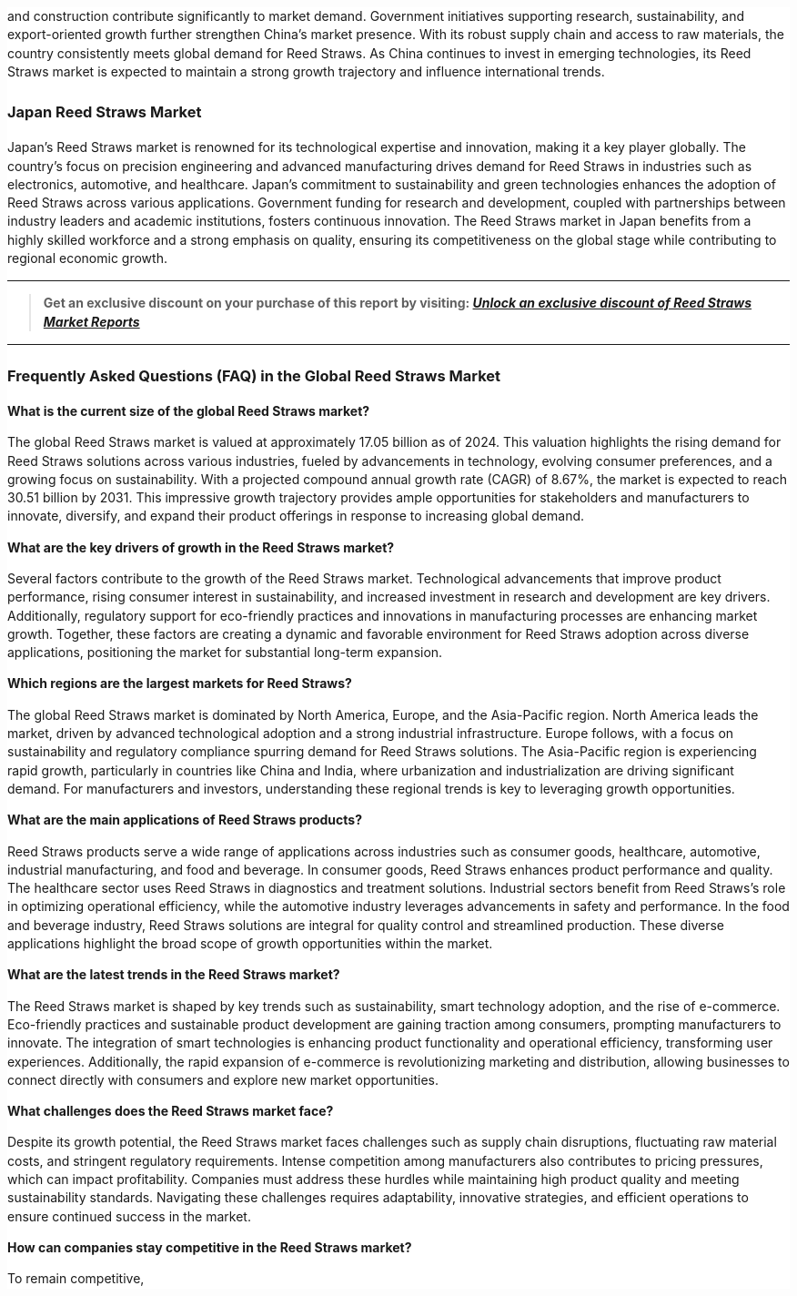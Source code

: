 and construction contribute significantly to market demand. Government initiatives supporting research, sustainability, and export-oriented growth further strengthen China&rsquo;s market presence. With its robust supply chain and access to raw materials, the country consistently meets global demand for Reed Straws. As China continues to invest in emerging technologies, its Reed Straws market is expected to maintain a strong growth trajectory and influence international trends.</p><h3>Japan Reed Straws Market</h3><p>Japan&rsquo;s Reed Straws market is renowned for its technological expertise and innovation, making it a key player globally. The country&rsquo;s focus on precision engineering and advanced manufacturing drives demand for Reed Straws in industries such as electronics, automotive, and healthcare. Japan&rsquo;s commitment to sustainability and green technologies enhances the adoption of Reed Straws across various applications. Government funding for research and development, coupled with partnerships between industry leaders and academic institutions, fosters continuous innovation. The Reed Straws market in Japan benefits from a highly skilled workforce and a strong emphasis on quality, ensuring its competitiveness on the global stage while contributing to regional economic growth.</p><hr /><blockquote><p><strong>Get an exclusive discount on your purchase of this report by visiting: <em><a href="://marketresearchpulse.com/ask-for-discount/15349?utm_source=Github&amp;utm_medium=0114">Unlock an exclusive discount of Reed Straws Market Reports</a></em>&nbsp;</strong></p></blockquote><hr /><h3>Frequently Asked Questions (FAQ) in the Global Reed Straws Market</h3><p><strong>What is the current size of the global Reed Straws market?</strong></p><p>The global Reed Straws market is valued at approximately 17.05 billion as of 2024. This valuation highlights the rising demand for Reed Straws solutions across various industries, fueled by advancements in technology, evolving consumer preferences, and a growing focus on sustainability. With a projected compound annual growth rate (CAGR) of 8.67%, the market is expected to reach 30.51 billion by 2031. This impressive growth trajectory provides ample opportunities for stakeholders and manufacturers to innovate, diversify, and expand their product offerings in response to increasing global demand.</p><p><strong>What are the key drivers of growth in the Reed Straws market?</strong></p><p>Several factors contribute to the growth of the Reed Straws market. Technological advancements that improve product performance, rising consumer interest in sustainability, and increased investment in research and development are key drivers. Additionally, regulatory support for eco-friendly practices and innovations in manufacturing processes are enhancing market growth. Together, these factors are creating a dynamic and favorable environment for Reed Straws adoption across diverse applications, positioning the market for substantial long-term expansion.</p><p><strong>Which regions are the largest markets for Reed Straws?</strong></p><p>The global Reed Straws market is dominated by North America, Europe, and the Asia-Pacific region. North America leads the market, driven by advanced technological adoption and a strong industrial infrastructure. Europe follows, with a focus on sustainability and regulatory compliance spurring demand for Reed Straws solutions. The Asia-Pacific region is experiencing rapid growth, particularly in countries like China and India, where urbanization and industrialization are driving significant demand. For manufacturers and investors, understanding these regional trends is key to leveraging growth opportunities.</p><p><strong>What are the main applications of Reed Straws products?</strong></p><p>Reed Straws products serve a wide range of applications across industries such as consumer goods, healthcare, automotive, industrial manufacturing, and food and beverage. In consumer goods, Reed Straws enhances product performance and quality. The healthcare sector uses Reed Straws in diagnostics and treatment solutions. Industrial sectors benefit from Reed Straws&rsquo;s role in optimizing operational efficiency, while the automotive industry leverages advancements in safety and performance. In the food and beverage industry, Reed Straws solutions are integral for quality control and streamlined production. These diverse applications highlight the broad scope of growth opportunities within the market.</p><p><strong>What are the latest trends in the Reed Straws market?</strong></p><p>The Reed Straws market is shaped by key trends such as sustainability, smart technology adoption, and the rise of e-commerce. Eco-friendly practices and sustainable product development are gaining traction among consumers, prompting manufacturers to innovate. The integration of smart technologies is enhancing product functionality and operational efficiency, transforming user experiences. Additionally, the rapid expansion of e-commerce is revolutionizing marketing and distribution, allowing businesses to connect directly with consumers and explore new market opportunities.</p><p><strong>What challenges does the Reed Straws market face?</strong></p><p>Despite its growth potential, the Reed Straws market faces challenges such as supply chain disruptions, fluctuating raw material costs, and stringent regulatory requirements. Intense competition among manufacturers also contributes to pricing pressures, which can impact profitability. Companies must address these hurdles while maintaining high product quality and meeting sustainability standards. Navigating these challenges requires adaptability, innovative strategies, and efficient operations to ensure continued success in the market.</p><p><strong>How can companies stay competitive in the Reed Straws market?</strong></p><p>To remain competitive,